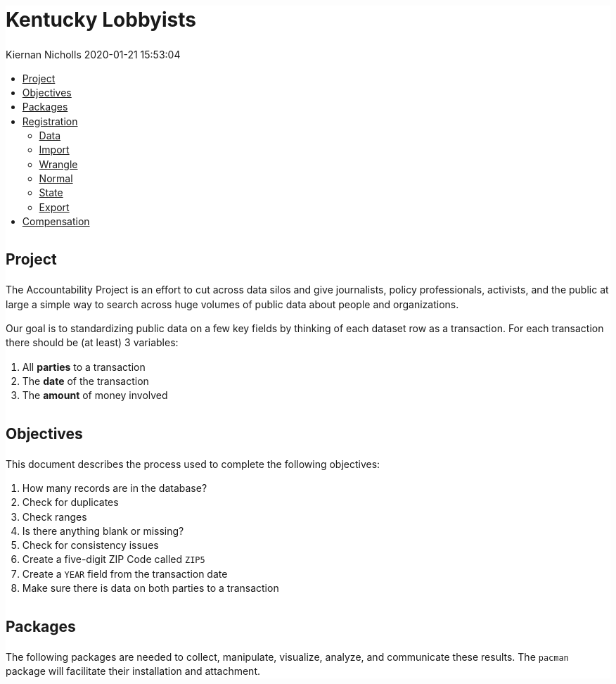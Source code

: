 Kentucky Lobbyists
================
Kiernan Nicholls
2020-01-21 15:53:04

  - [Project](#project)
  - [Objectives](#objectives)
  - [Packages](#packages)
  - [Registration](#registration)
      - [Data](#data)
      - [Import](#import)
      - [Wrangle](#wrangle)
      - [Normal](#normal)
      - [State](#state)
      - [Export](#export)
  - [Compensation](#compensation)



## Project

The Accountability Project is an effort to cut across data silos and
give journalists, policy professionals, activists, and the public at
large a simple way to search across huge volumes of public data about
people and organizations.

Our goal is to standardizing public data on a few key fields by thinking
of each dataset row as a transaction. For each transaction there should
be (at least) 3 variables:

1.  All **parties** to a transaction
2.  The **date** of the transaction
3.  The **amount** of money involved

## Objectives

This document describes the process used to complete the following
objectives:

1.  How many records are in the database?
2.  Check for duplicates
3.  Check ranges
4.  Is there anything blank or missing?
5.  Check for consistency issues
6.  Create a five-digit ZIP Code called `ZIP5`
7.  Create a `YEAR` field from the transaction date
8.  Make sure there is data on both parties to a transaction

## Packages

The following packages are needed to collect, manipulate, visualize,
analyze, and communicate these results. The `pacman` package will
facilitate their installation and attachment.
